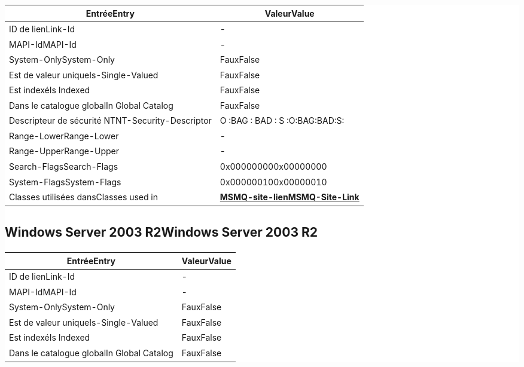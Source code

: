 

| <span data-ttu-id="4c9d8-153">Entrée</span><span class="sxs-lookup"><span data-stu-id="4c9d8-153">Entry</span></span> | <span data-ttu-id="4c9d8-154">Valeur</span><span class="sxs-lookup"><span data-stu-id="4c9d8-154">Value</span></span> |
|------------------------|-----------------------------------------------------|
| <span data-ttu-id="4c9d8-155">ID de lien</span><span class="sxs-lookup"><span data-stu-id="4c9d8-155">Link-Id</span></span>                | \-                                                  |
| <span data-ttu-id="4c9d8-156">MAPI-Id</span><span class="sxs-lookup"><span data-stu-id="4c9d8-156">MAPI-Id</span></span>                | \-                                                  |
| <span data-ttu-id="4c9d8-157">System-Only</span><span class="sxs-lookup"><span data-stu-id="4c9d8-157">System-Only</span></span>            | <span data-ttu-id="4c9d8-158">Faux</span><span class="sxs-lookup"><span data-stu-id="4c9d8-158">False</span></span>                                               |
| <span data-ttu-id="4c9d8-159">Est de valeur unique</span><span class="sxs-lookup"><span data-stu-id="4c9d8-159">Is-Single-Valued</span></span>       | <span data-ttu-id="4c9d8-160">Faux</span><span class="sxs-lookup"><span data-stu-id="4c9d8-160">False</span></span>                                               |
| <span data-ttu-id="4c9d8-161">Est indexé</span><span class="sxs-lookup"><span data-stu-id="4c9d8-161">Is Indexed</span></span>             | <span data-ttu-id="4c9d8-162">Faux</span><span class="sxs-lookup"><span data-stu-id="4c9d8-162">False</span></span>                                               |
| <span data-ttu-id="4c9d8-163">Dans le catalogue global</span><span class="sxs-lookup"><span data-stu-id="4c9d8-163">In Global Catalog</span></span>      | <span data-ttu-id="4c9d8-164">Faux</span><span class="sxs-lookup"><span data-stu-id="4c9d8-164">False</span></span>                                               |
| <span data-ttu-id="4c9d8-165">Descripteur de sécurité NT</span><span class="sxs-lookup"><span data-stu-id="4c9d8-165">NT-Security-Descriptor</span></span> | <span data-ttu-id="4c9d8-166">O :BAG : BAD : S :</span><span class="sxs-lookup"><span data-stu-id="4c9d8-166">O:BAG:BAD:S:</span></span>                                        |
| <span data-ttu-id="4c9d8-167">Range-Lower</span><span class="sxs-lookup"><span data-stu-id="4c9d8-167">Range-Lower</span></span>            | \-                                                  |
| <span data-ttu-id="4c9d8-168">Range-Upper</span><span class="sxs-lookup"><span data-stu-id="4c9d8-168">Range-Upper</span></span>            | \-                                                  |
| <span data-ttu-id="4c9d8-169">Search-Flags</span><span class="sxs-lookup"><span data-stu-id="4c9d8-169">Search-Flags</span></span>           | <span data-ttu-id="4c9d8-170">0x00000000</span><span class="sxs-lookup"><span data-stu-id="4c9d8-170">0x00000000</span></span>                                          |
| <span data-ttu-id="4c9d8-171">System-Flags</span><span class="sxs-lookup"><span data-stu-id="4c9d8-171">System-Flags</span></span>           | <span data-ttu-id="4c9d8-172">0x00000010</span><span class="sxs-lookup"><span data-stu-id="4c9d8-172">0x00000010</span></span>                                          |
| <span data-ttu-id="4c9d8-173">Classes utilisées dans</span><span class="sxs-lookup"><span data-stu-id="4c9d8-173">Classes used in</span></span>        | [<span data-ttu-id="4c9d8-174">**MSMQ-site-lien**</span><span class="sxs-lookup"><span data-stu-id="4c9d8-174">**MSMQ-Site-Link**</span></span>](c-msmqsitelink.md)<br/> |



## <a name="windows-server-2003-r2"></a><span data-ttu-id="4c9d8-175">Windows Server 2003 R2</span><span class="sxs-lookup"><span data-stu-id="4c9d8-175">Windows Server 2003 R2</span></span>



| <span data-ttu-id="4c9d8-176">Entrée</span><span class="sxs-lookup"><span data-stu-id="4c9d8-176">Entry</span></span> | <span data-ttu-id="4c9d8-177">Valeur</span><span class="sxs-lookup"><span data-stu-id="4c9d8-177">Value</span></span> |
|------------------------|-----------------------------------------------------|
| <span data-ttu-id="4c9d8-178">ID de lien</span><span class="sxs-lookup"><span data-stu-id="4c9d8-178">Link-Id</span></span>                | \-                                                  |
| <span data-ttu-id="4c9d8-179">MAPI-Id</span><span class="sxs-lookup"><span data-stu-id="4c9d8-179">MAPI-Id</span></span>                | \-                                                  |
| <span data-ttu-id="4c9d8-180">System-Only</span><span class="sxs-lookup"><span data-stu-id="4c9d8-180">System-Only</span></span>            | <span data-ttu-id="4c9d8-181">Faux</span><span class="sxs-lookup"><span data-stu-id="4c9d8-181">False</span></span>                                               |
| <span data-ttu-id="4c9d8-182">Est de valeur unique</span><span class="sxs-lookup"><span data-stu-id="4c9d8-182">Is-Single-Valued</span></span>       | <span data-ttu-id="4c9d8-183">Faux</span><span class="sxs-lookup"><span data-stu-id="4c9d8-183">False</span></span>                                               |
| <span data-ttu-id="4c9d8-184">Est indexé</span><span class="sxs-lookup"><span data-stu-id="4c9d8-184">Is Indexed</span></span>             | <span data-ttu-id="4c9d8-185">Faux</span><span class="sxs-lookup"><span data-stu-id="4c9d8-185">False</span></span>                                               |
| <span data-ttu-id="4c9d8-186">Dans le catalogue global</span><span class="sxs-lookup"><span data-stu-id="4c9d8-186">In Global Catalog</span></span>      | <span data-ttu-id="4c9d8-187">Faux</span><span class="sxs-lookup"><span data-stu-id="4c9d8-187">False</span></span>                                               |